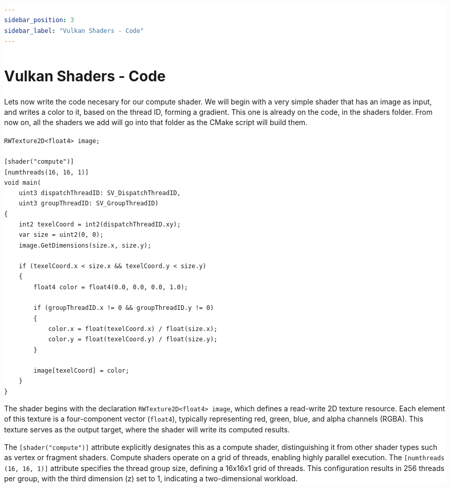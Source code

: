 ```yaml
---
sidebar_position: 3
sidebar_label: "Vulkan Shaders - Code"
---
```


# Vulkan Shaders - Code

Lets now write the code necesary for our compute shader. We will begin with a very simple
shader that has an image as input, and writes a color to it, based on the thread ID, forming a
gradient. This one is already on the code, in the shaders folder. From now on, all the shaders
we add will go into that folder as the CMake script will build them.

```hlsl title="/shaders/source/gradient.comp.slang"
RWTexture2D<float4> image;

[shader("compute")]
[numthreads(16, 16, 1)]
void main(
    uint3 dispatchThreadID: SV_DispatchThreadID,
    uint3 groupThreadID: SV_GroupThreadID)
{
    int2 texelCoord = int2(dispatchThreadID.xy);
    var size = uint2(0, 0);
    image.GetDimensions(size.x, size.y);

    if (texelCoord.x < size.x && texelCoord.y < size.y)
    {
        float4 color = float4(0.0, 0.0, 0.0, 1.0);

        if (groupThreadID.x != 0 && groupThreadID.y != 0)
        {
            color.x = float(texelCoord.x) / float(size.x);
            color.y = float(texelCoord.y) / float(size.y);
        }

        image[texelCoord] = color;
    }
}
```

The shader begins with the declaration `RWTexture2D<float4> image`, which defines a read-write
2D texture resource. Each element of this texture is a four-component vector (`float4`),
typically representing red, green, blue, and alpha channels (RGBA). This texture serves as the
output target, where the shader will write its computed results.

The `[shader("compute")]` attribute explicitly designates this as a compute shader,
distinguishing it from other shader types such as vertex or fragment shaders. Compute shaders
operate on a grid of threads, enabling highly parallel execution. The `[numthreads(16, 16, 1)]`
attribute specifies the thread group size, defining a 16x16x1 grid of threads. This
configuration results in 256 threads per group, with the third dimension (z) set to 1,
indicating a two-dimensional workload.


[Slang Shading Language]: https://shader-slang.org/
[odin-vk-guide]: https://github.com/Capati/odin-vk-guide